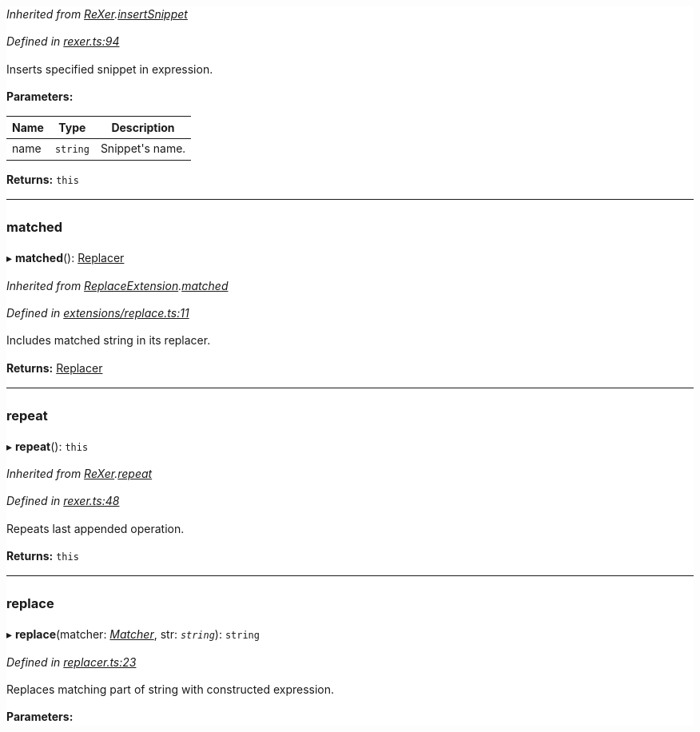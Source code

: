 *Inherited from [ReXer](rexer.md).[insertSnippet](rexer.md#insertsnippet)*

*Defined in [rexer.ts:94](https://github.com/areknawo/Rex/blob/cd201a2/src/rexer.ts#L94)*

Inserts specified snippet in expression.

**Parameters:**

| Name | Type | Description |
| ------ | ------ | ------ |
| name | `string` |  Snippet's name. |

**Returns:** `this`

___
<a id="matched"></a>

###  matched

▸ **matched**(): [Replacer](replacer.md)

*Inherited from [ReplaceExtension](../interfaces/replaceextension.md).[matched](../interfaces/replaceextension.md#matched)*

*Defined in [extensions/replace.ts:11](https://github.com/areknawo/Rex/blob/cd201a2/src/extensions/replace.ts#L11)*

Includes matched string in its replacer.

**Returns:** [Replacer](replacer.md)

___
<a id="repeat"></a>

###  repeat

▸ **repeat**(): `this`

*Inherited from [ReXer](rexer.md).[repeat](rexer.md#repeat)*

*Defined in [rexer.ts:48](https://github.com/areknawo/Rex/blob/cd201a2/src/rexer.ts#L48)*

Repeats last appended operation.

**Returns:** `this`

___
<a id="replace"></a>

###  replace

▸ **replace**(matcher: *[Matcher](matcher.md)*, str: *`string`*): `string`

*Defined in [replacer.ts:23](https://github.com/areknawo/Rex/blob/cd201a2/src/replacer.ts#L23)*

Replaces matching part of string with constructed expression.

**Parameters:**
